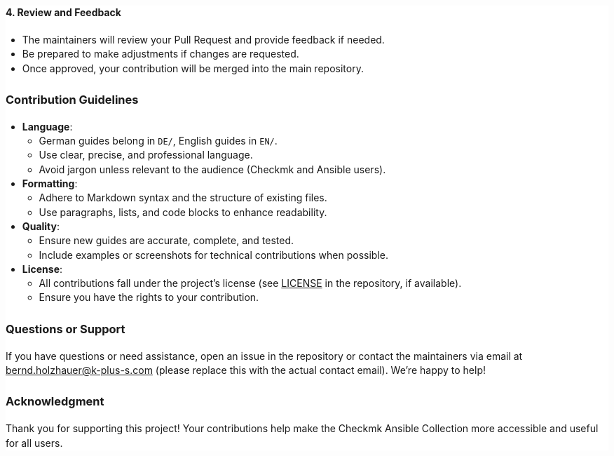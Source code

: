 #### 4. Review and Feedback
- The maintainers will review your Pull Request and provide feedback if needed.
- Be prepared to make adjustments if changes are requested.
- Once approved, your contribution will be merged into the main repository.

### Contribution Guidelines

- **Language**:
  - German guides belong in `DE/`, English guides in `EN/`.
  - Use clear, precise, and professional language.
  - Avoid jargon unless relevant to the audience (Checkmk and Ansible users).
- **Formatting**:
  - Adhere to Markdown syntax and the structure of existing files.
  - Use paragraphs, lists, and code blocks to enhance readability.
- **Quality**:
  - Ensure new guides are accurate, complete, and tested.
  - Include examples or screenshots for technical contributions when possible.
- **License**:
  - All contributions fall under the project’s license (see [LICENSE](LICENSE) in the repository, if available).
  - Ensure you have the rights to your contribution.

### Questions or Support

If you have questions or need assistance, open an issue in the repository or contact the maintainers via email at [bernd.holzhauer@k-plus-s.com](mailto:bernd.holzhauer@k-plus-s.com) (please replace this with the actual contact email). We’re happy to help!

### Acknowledgment

Thank you for supporting this project! Your contributions help make the Checkmk Ansible Collection more accessible and useful for all users.